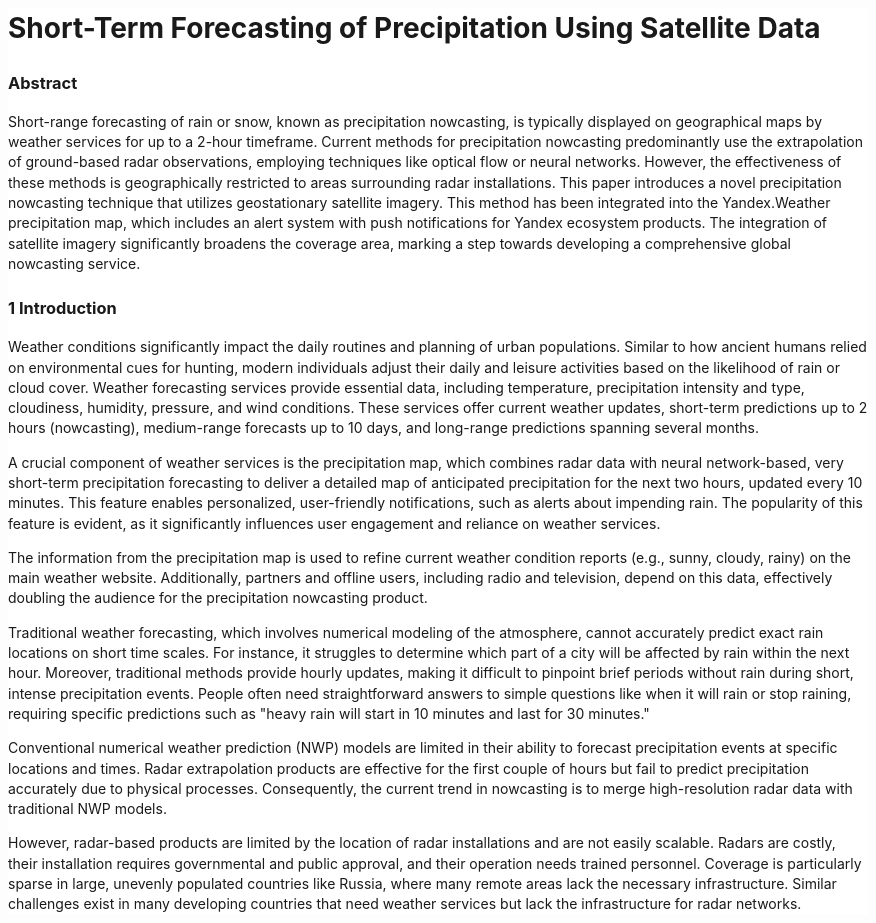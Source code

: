 # Short-Term Forecasting of Precipitation Using Satellite Data

### Abstract

Short-range forecasting of rain or snow, known as precipitation nowcasting, is typically displayed on geographical maps by weather services for up to a 2-hour timeframe. Current methods for precipitation nowcasting predominantly use the extrapolation of ground-based radar observations, employing techniques like optical flow or neural networks. However, the effectiveness of these methods is geographically restricted to areas surrounding radar installations. This paper introduces a novel precipitation nowcasting technique that utilizes geostationary satellite imagery. This method has been integrated into the Yandex.Weather precipitation map, which includes an alert system with push notifications for Yandex ecosystem products. The integration of satellite imagery significantly broadens the coverage area, marking a step towards developing a comprehensive global nowcasting service.

### 1 Introduction

Weather conditions significantly impact the daily routines and planning of urban populations. Similar to how ancient humans relied on environmental cues for hunting, modern individuals adjust their daily and leisure activities based on the likelihood of rain or cloud cover. Weather forecasting services provide essential data, including temperature, precipitation intensity and type, cloudiness, humidity, pressure, and wind conditions. These services offer current weather updates, short-term predictions up to 2 hours (nowcasting), medium-range forecasts up to 10 days, and long-range predictions spanning several months.

A crucial component of weather services is the precipitation map, which combines radar data with neural network-based, very short-term precipitation forecasting to deliver a detailed map of anticipated precipitation for the next two hours, updated every 10 minutes. This feature enables personalized, user-friendly notifications, such as alerts about impending rain. The popularity of this feature is evident, as it significantly influences user engagement and reliance on weather services.

The information from the precipitation map is used to refine current weather condition reports (e.g., sunny, cloudy, rainy) on the main weather website. Additionally, partners and offline users, including radio and television, depend on this data, effectively doubling the audience for the precipitation nowcasting product.

Traditional weather forecasting, which involves numerical modeling of the atmosphere, cannot accurately predict exact rain locations on short time scales. For instance, it struggles to determine which part of a city will be affected by rain within the next hour. Moreover, traditional methods provide hourly updates, making it difficult to pinpoint brief periods without rain during short, intense precipitation events. People often need straightforward answers to simple questions like when it will rain or stop raining, requiring specific predictions such as "heavy rain will start in 10 minutes and last for 30 minutes."

Conventional numerical weather prediction (NWP) models are limited in their ability to forecast precipitation events at specific locations and times. Radar extrapolation products are effective for the first couple of hours but fail to predict precipitation accurately due to physical processes. Consequently, the current trend in nowcasting is to merge high-resolution radar data with traditional NWP models.

However, radar-based products are limited by the location of radar installations and are not easily scalable. Radars are costly, their installation requires governmental and public approval, and their operation needs trained personnel. Coverage is particularly sparse in large, unevenly populated countries like Russia, where many remote areas lack the necessary infrastructure. Similar challenges exist in many developing countries that need weather services but lack the infrastructure for radar networks.
